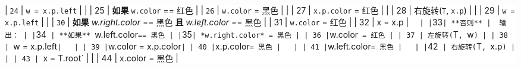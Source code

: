 | `24` | `w = x.p.left` |   |
| 25 | **如果** `w.color` == 红色 |
| `26` | `w.color` = 黑色 |   |
| 27 | `x.p.color` = 红色 |   |
| 28 | 右旋转(`T`, `x.p`) |   |
| 29 | `w = x.p.left` |  |
| `30` | **如果** *w.right.color* == 黑色 **且** *w.left.color* == 黑色 |
| 31 | `w.color` = 红色 |
| 32 | x = x.p | `   |
| `33` | **否则** |  输出： |
| `34` | **如果** `w.left.color` == 黑色 |
| `35` | *w.right.color* = 黑色 |
| 36 | `w.color` = 红色 |
| 37 | 左旋转(`T`, `w`) |
| 38 | `w = x.p.left` |   |
| 39 | `w.color = x.p.color` |
| 40 | `x.p.color` = 黑色 |   |
| 41 | `w.left.color` = 黑色 |   |
| `42` | 右旋转(`T`, `x.p`) |  |
| 43 | `x = T.root` |   |
| 44 | x.color = 黑色 |
